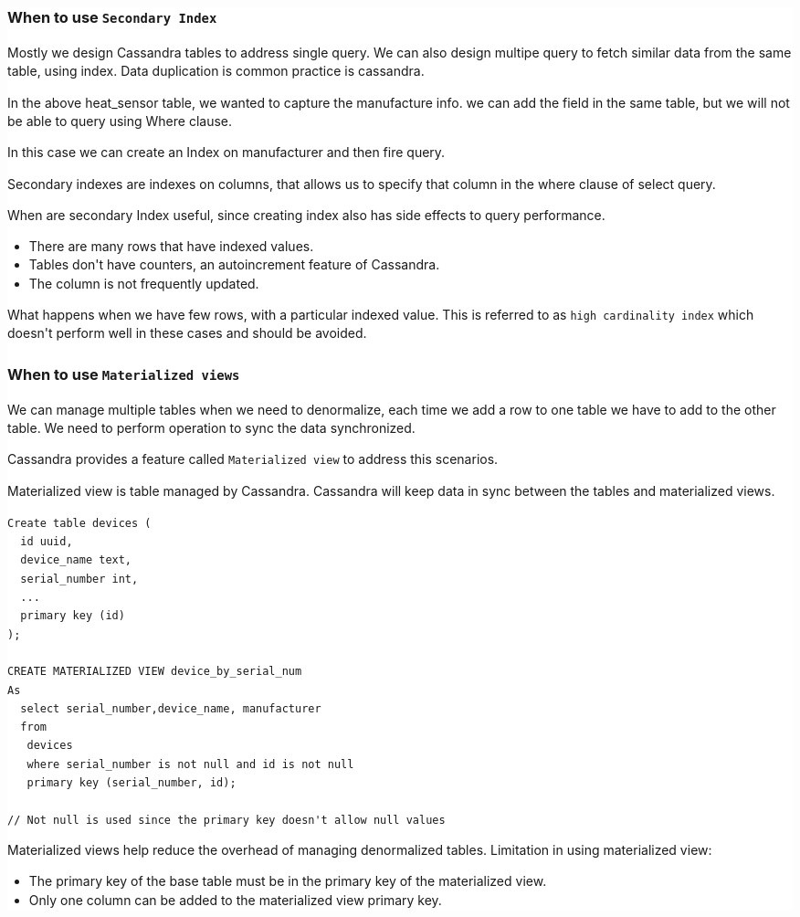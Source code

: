 ### When to use `Secondary Index`
  Mostly we design Cassandra tables to address single query.
  We can also design multipe query to fetch similar data from the same table, using index.
  Data duplication is common practice is cassandra.
  
  In the above heat_sensor table, we wanted to capture the manufacture info. we can add the field in the same table, but we will not be able to query using Where clause.
  
  In this case we can create an Index on manufacturer and then fire query.
  
  Secondary indexes are indexes on columns, that allows us to specify that column in the where clause of select query.
  
  When are secondary Index useful, since creating index also has side effects to query performance.
   - There are many rows that have indexed values.
   - Tables don't have counters, an autoincrement feature of Cassandra.
   - The column is not frequently updated.
  
  What happens when we have few rows, with a particular indexed value. This is referred to as `high cardinality index` which doesn't perform well in these cases and should be avoided.
    
 ### When to use `Materialized views`
  We can manage multiple tables when we need to denormalize, each time we add a row to one table we have to add to the other table.
  We need to perform operation to sync the data synchronized.
  
  Cassandra provides a feature called `Materialized view` to address this scenarios. 
  
  Materialized view is table managed by Cassandra. Cassandra will keep data in sync between the tables and materialized views.
  
  ```
  Create table devices (
    id uuid,
    device_name text,
    serial_number int,
    ...
    primary key (id)
  );
  
  CREATE MATERIALIZED VIEW device_by_serial_num
  As
    select serial_number,device_name, manufacturer
    from 
     devices 
     where serial_number is not null and id is not null
     primary key (serial_number, id);    
     
  // Not null is used since the primary key doesn't allow null values
 ```
  
  Materialized views help reduce the overhead of managing denormalized tables.
  Limitation in using materialized view:
   - The primary key of the base table must be in the primary key of the materialized view.
   - Only one column can be added to the materialized view primary key.
   